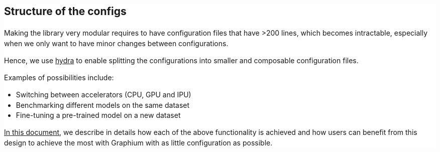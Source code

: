 
## Structure of the configs

Making the library very modular requires to have configuration files that have >200 lines, which becomes intractable, especially when we only want to have minor changes between configurations.

Hence, we use [hydra](https://hydra.cc/docs/intro/) to enable splitting the configurations into smaller and composable configuration files.

Examples of possibilities include:

- Switching between accelerators (CPU, GPU and IPU)
- Benchmarking different models on the same dataset
- Fine-tuning a pre-trained model on a new dataset

[In this document](https://github.com/datamol-io/graphium/tree/main/expts/hydra-configs#readme), we describe in details how each of the above functionality is achieved and how users can benefit from this design to achieve the most with Graphium with as little configuration as possible.

